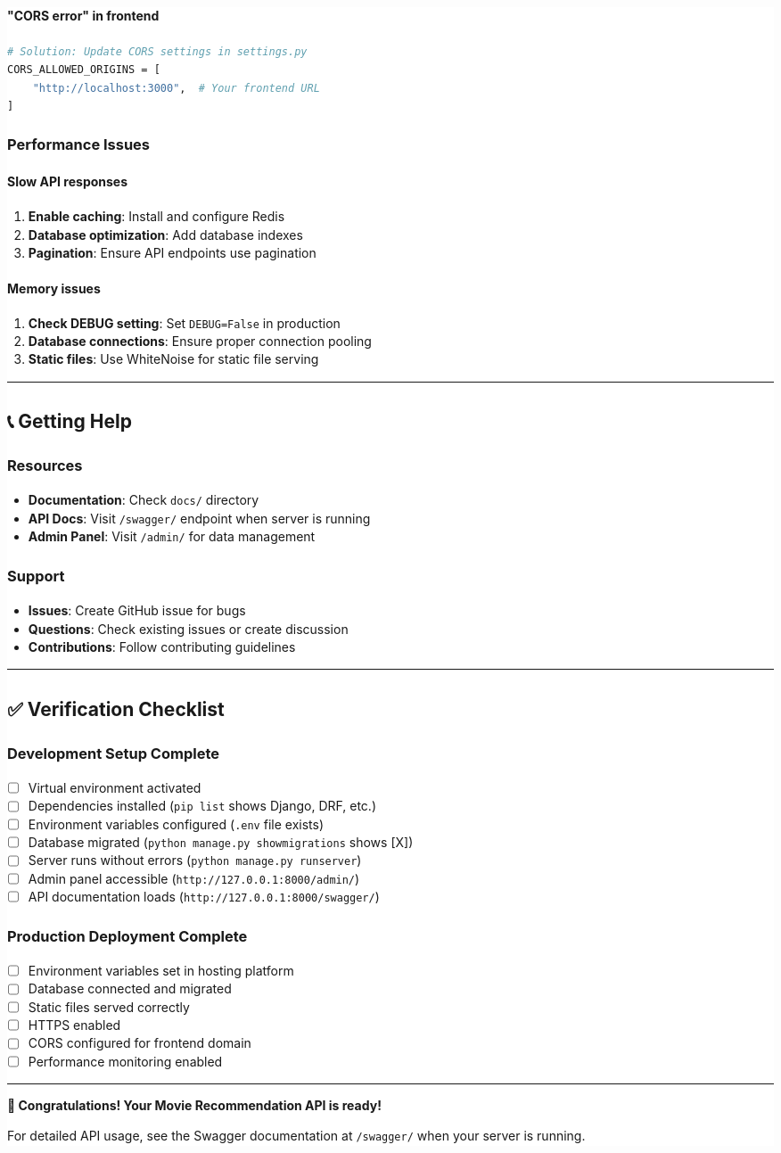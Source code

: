 #### **"CORS error" in frontend**
```bash
# Solution: Update CORS settings in settings.py
CORS_ALLOWED_ORIGINS = [
    "http://localhost:3000",  # Your frontend URL
]
```

### **Performance Issues**

#### **Slow API responses**
1. **Enable caching**: Install and configure Redis
2. **Database optimization**: Add database indexes
3. **Pagination**: Ensure API endpoints use pagination

#### **Memory issues**
1. **Check DEBUG setting**: Set `DEBUG=False` in production
2. **Database connections**: Ensure proper connection pooling
3. **Static files**: Use WhiteNoise for static file serving

---

## 📞 Getting Help

### **Resources**
- **Documentation**: Check `docs/` directory
- **API Docs**: Visit `/swagger/` endpoint when server is running  
- **Admin Panel**: Visit `/admin/` for data management

### **Support**
- **Issues**: Create GitHub issue for bugs
- **Questions**: Check existing issues or create discussion
- **Contributions**: Follow contributing guidelines

---

## ✅ Verification Checklist

### **Development Setup Complete**
- [ ] Virtual environment activated
- [ ] Dependencies installed (`pip list` shows Django, DRF, etc.)
- [ ] Environment variables configured (`.env` file exists)
- [ ] Database migrated (`python manage.py showmigrations` shows [X])
- [ ] Server runs without errors (`python manage.py runserver`)
- [ ] Admin panel accessible (`http://127.0.0.1:8000/admin/`)
- [ ] API documentation loads (`http://127.0.0.1:8000/swagger/`)

### **Production Deployment Complete**  
- [ ] Environment variables set in hosting platform
- [ ] Database connected and migrated
- [ ] Static files served correctly
- [ ] HTTPS enabled
- [ ] CORS configured for frontend domain
- [ ] Performance monitoring enabled

---

**🎉 Congratulations! Your Movie Recommendation API is ready!**

For detailed API usage, see the Swagger documentation at `/swagger/` when your server is running.